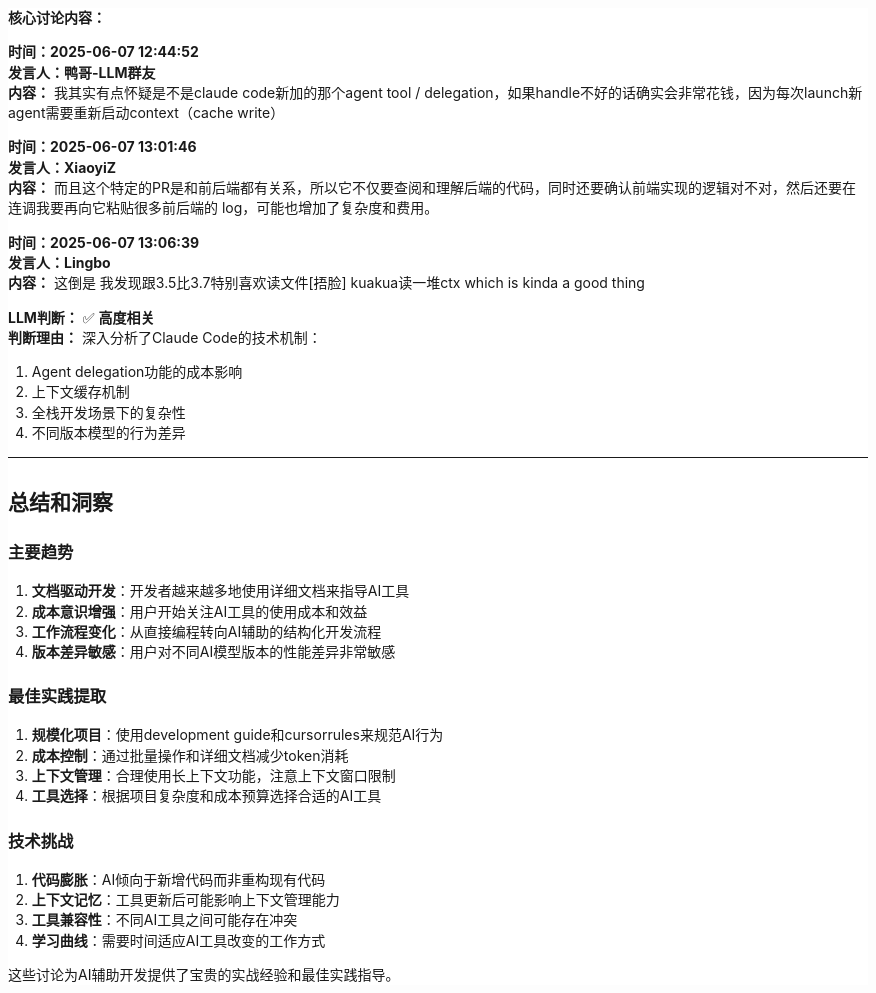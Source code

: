 **核心讨论内容：**

**时间：2025-06-07 12:44:52**  
**发言人：鸭哥-LLM群友**  
**内容：** 我其实有点怀疑是不是claude code新加的那个agent tool / delegation，如果handle不好的话确实会非常花钱，因为每次launch新agent需要重新启动context（cache write）

**时间：2025-06-07 13:01:46**  
**发言人：XiaoyiZ**  
**内容：** 而且这个特定的PR是和前后端都有关系，所以它不仅要查阅和理解后端的代码，同时还要确认前端实现的逻辑对不对，然后还要在连调我要再向它粘贴很多前后端的 log，可能也增加了复杂度和费用。

**时间：2025-06-07 13:06:39**  
**发言人：Lingbo**  
**内容：** 这倒是 我发现跟3.5比3.7特别喜欢读文件[捂脸] kuakua读一堆ctx which is kinda a good thing

**LLM判断：** ✅ **高度相关**  
**判断理由：** 深入分析了Claude Code的技术机制：
1. Agent delegation功能的成本影响
2. 上下文缓存机制
3. 全栈开发场景下的复杂性
4. 不同版本模型的行为差异

---

## 总结和洞察

### 主要趋势
1. **文档驱动开发**：开发者越来越多地使用详细文档来指导AI工具
2. **成本意识增强**：用户开始关注AI工具的使用成本和效益
3. **工作流程变化**：从直接编程转向AI辅助的结构化开发流程
4. **版本差异敏感**：用户对不同AI模型版本的性能差异非常敏感

### 最佳实践提取
1. **规模化项目**：使用development guide和cursorrules来规范AI行为
2. **成本控制**：通过批量操作和详细文档减少token消耗
3. **上下文管理**：合理使用长上下文功能，注意上下文窗口限制
4. **工具选择**：根据项目复杂度和成本预算选择合适的AI工具

### 技术挑战
1. **代码膨胀**：AI倾向于新增代码而非重构现有代码
2. **上下文记忆**：工具更新后可能影响上下文管理能力
3. **工具兼容性**：不同AI工具之间可能存在冲突
4. **学习曲线**：需要时间适应AI工具改变的工作方式

这些讨论为AI辅助开发提供了宝贵的实战经验和最佳实践指导。